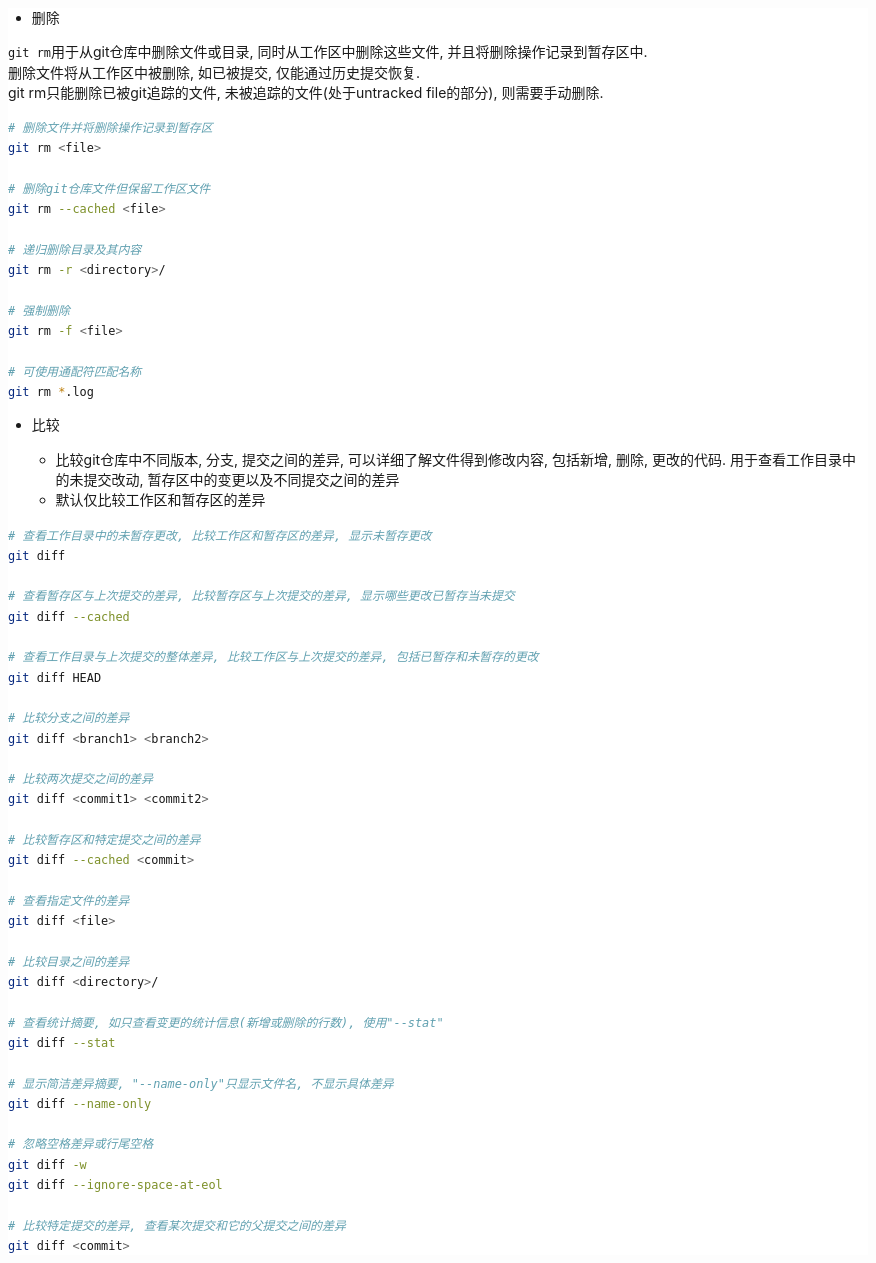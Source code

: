 - 删除

`git rm`用于从git仓库中删除文件或目录, 同时从工作区中删除这些文件, 并且将删除操作记录到暂存区中.  
删除文件将从工作区中被删除, 如已被提交, 仅能通过历史提交恢复.  
git rm只能删除已被git追踪的文件, 未被追踪的文件(处于untracked file的部分), 则需要手动删除.

```bash
# 删除文件并将删除操作记录到暂存区
git rm <file>

# 删除git仓库文件但保留工作区文件
git rm --cached <file>

# 递归删除目录及其内容
git rm -r <directory>/

# 强制删除
git rm -f <file>

# 可使用通配符匹配名称
git rm *.log

```

- 比较

  - 比较git仓库中不同版本, 分支, 提交之间的差异, 可以详细了解文件得到修改内容, 包括新增, 删除, 更改的代码. 用于查看工作目录中的未提交改动, 暂存区中的变更以及不同提交之间的差异  
  - 默认仅比较工作区和暂存区的差异

```bash
# 查看工作目录中的未暂存更改, 比较工作区和暂存区的差异, 显示未暂存更改
git diff

# 查看暂存区与上次提交的差异, 比较暂存区与上次提交的差异, 显示哪些更改已暂存当未提交
git diff --cached

# 查看工作目录与上次提交的整体差异, 比较工作区与上次提交的差异, 包括已暂存和未暂存的更改
git diff HEAD

# 比较分支之间的差异
git diff <branch1> <branch2>

# 比较两次提交之间的差异
git diff <commit1> <commit2>

# 比较暂存区和特定提交之间的差异
git diff --cached <commit>

# 查看指定文件的差异
git diff <file>

# 比较目录之间的差异
git diff <directory>/

# 查看统计摘要, 如只查看变更的统计信息(新增或删除的行数), 使用"--stat"
git diff --stat

# 显示简洁差异摘要, "--name-only"只显示文件名, 不显示具体差异
git diff --name-only

# 忽略空格差异或行尾空格
git diff -w
git diff --ignore-space-at-eol

# 比较特定提交的差异, 查看某次提交和它的父提交之间的差异
git diff <commit>
```